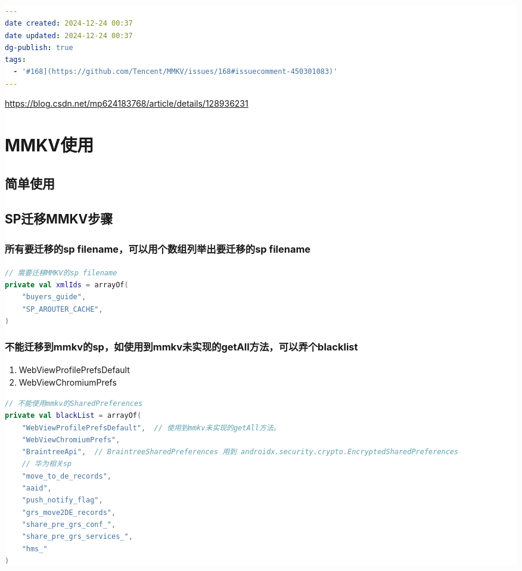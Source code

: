 ```yaml
---
date created: 2024-12-24 00:37
date updated: 2024-12-24 00:37
dg-publish: true
tags:
  - '#168](https://github.com/Tencent/MMKV/issues/168#issuecomment-450301083)'
---
```


<https://blog.csdn.net/mp624183768/article/details/128936231>

# MMKV使用

## 简单使用

## SP迁移MMKV步骤

### 所有要迁移的sp filename，可以用个数组列举出要迁移的sp filename

```kotlin
// 需要迁移MMKV的sp filename
private val xmlIds = arrayOf(
    "buyers_guide",
    "SP_AROUTER_CACHE",
)
```

### 不能迁移到mmkv的sp，如使用到mmkv未实现的getAll方法，可以弄个blacklist

1. WebViewProfilePrefsDefault
2. WebViewChromiumPrefs

```kotlin
// 不能使用mmkv的SharedPreferences
private val blackList = arrayOf(
    "WebViewProfilePrefsDefault",  // 使用到mmkv未实现的getAll方法。
    "WebViewChromiumPrefs",
    "BraintreeApi",  // BraintreeSharedPreferences 用到 androidx.security.crypto.EncryptedSharedPreferences
    // 华为相关sp
    "move_to_de_records",
    "aaid",
    "push_notify_flag",
    "grs_move2DE_records",
    "share_pre_grs_conf_",
    "share_pre_grs_services_",
    "hms_"
)
```
